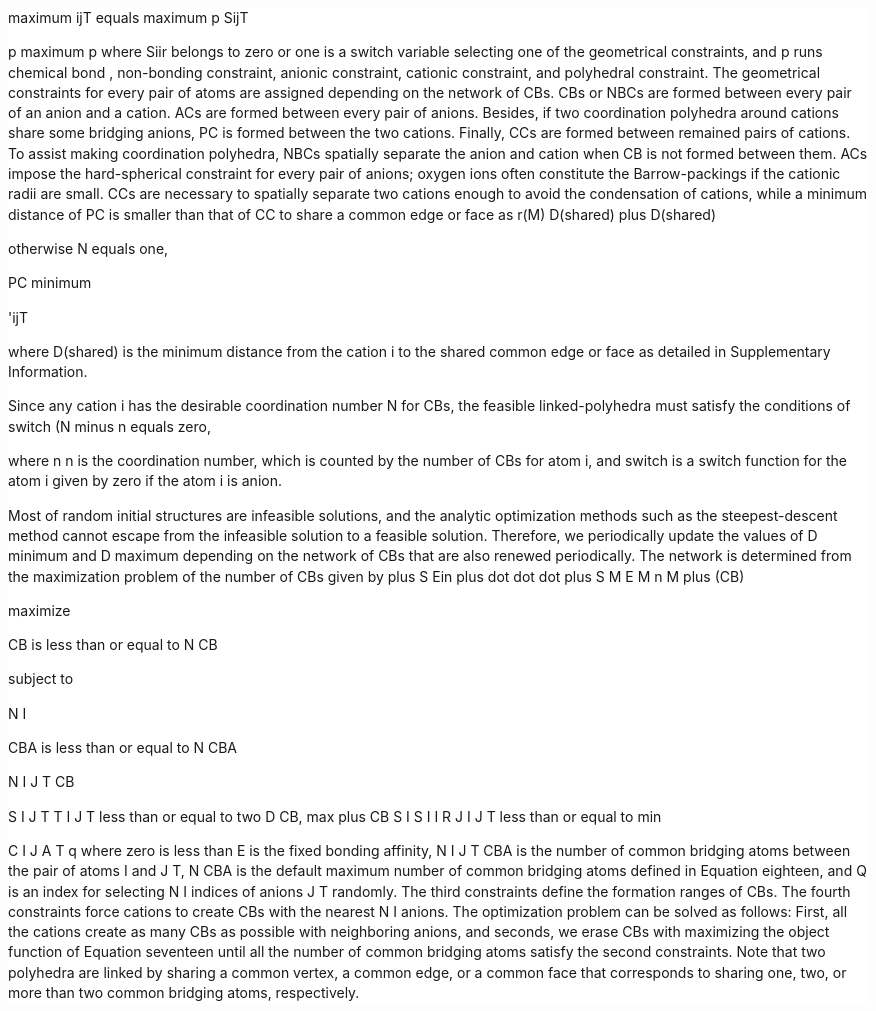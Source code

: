 maximum ijT equals maximum p SijT

p maximum p where Siir belongs to zero or one is a switch variable selecting one of the geometrical constraints, and p runs chemical bond , non-bonding constraint, anionic constraint, cationic constraint, and polyhedral constraint. The geometrical constraints for every pair of atoms are assigned depending on the network of CBs. CBs or NBCs are formed between every pair of an anion and a cation. ACs are formed between every pair of anions. Besides, if two coordination polyhedra around cations share some bridging anions, PC is formed between the two cations. Finally, CCs are formed between remained pairs of cations. To assist making coordination polyhedra, NBCs spatially separate the anion and cation when CB is not formed between them. ACs impose the hard-spherical constraint for every pair of anions; oxygen ions often constitute the Barrow-packings if the cationic radii are small. CCs are necessary to spatially separate two cations enough to avoid the condensation of cations, while a minimum distance of PC is smaller than that of CC to share a common edge or face as r(M) D(shared) plus D(shared)

otherwise N equals one,

PC minimum

'ijT

where D(shared) is the minimum distance from the cation i to the shared common edge or face as detailed in Supplementary Information.

Since any cation i has the desirable coordination number N for CBs, the feasible linked-polyhedra must satisfy the conditions of switch (N minus n equals zero,

where n n is the coordination number, which is counted by the number of CBs for atom i, and switch is a switch function for the atom i given by zero if the atom i is anion.

Most of random initial structures are infeasible solutions, and the analytic optimization methods such as the steepest-descent method cannot escape from the infeasible solution to a feasible solution. Therefore, we periodically update the values of D minimum and D maximum depending on the network of CBs that are also renewed periodically. The network is determined from the maximization problem of the number of CBs given by plus S Ein plus dot dot dot plus S M E M n M plus (CB)

maximize

CB is less than or equal to N CB

subject to

N I

CBA is less than or equal to N CBA

N I J T CB

S I J T T I J T less than or equal to two D CB, max plus CB S I S I I R J I J T less than or equal to min

C I J A T q where zero is less than E is the fixed bonding affinity, N I J T CBA is the number of common bridging atoms between the pair of atoms I and J T, N CBA is the default maximum number of common bridging atoms defined in Equation eighteen, and Q is an index for selecting N I indices of anions J T randomly. The third constraints define the formation ranges of CBs. The fourth constraints force cations to create CBs with the nearest N I anions. The optimization problem can be solved as follows: First, all the cations create as many CBs as possible with neighboring anions, and seconds, we erase CBs with maximizing the object function of Equation seventeen until all the number of common bridging atoms satisfy the second constraints. Note that two polyhedra are linked by sharing a common vertex, a common edge, or a common face that corresponds to sharing one, two, or more than two common bridging atoms, respectively.
